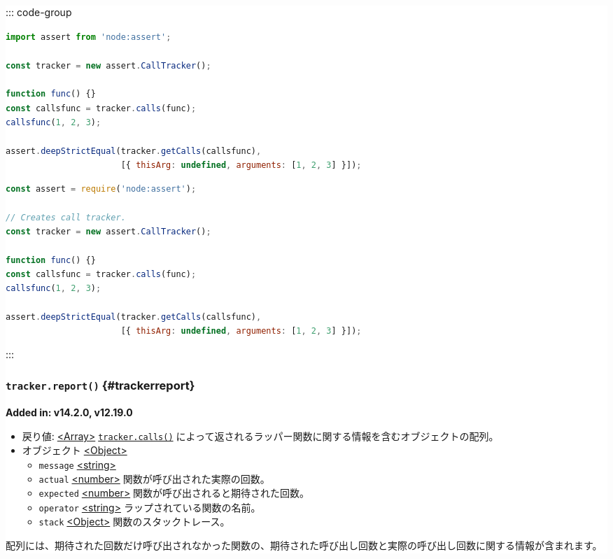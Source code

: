  



::: code-group
```js [ESM]
import assert from 'node:assert';

const tracker = new assert.CallTracker();

function func() {}
const callsfunc = tracker.calls(func);
callsfunc(1, 2, 3);

assert.deepStrictEqual(tracker.getCalls(callsfunc),
                       [{ thisArg: undefined, arguments: [1, 2, 3] }]);
```

```js [CJS]
const assert = require('node:assert');

// Creates call tracker.
const tracker = new assert.CallTracker();

function func() {}
const callsfunc = tracker.calls(func);
callsfunc(1, 2, 3);

assert.deepStrictEqual(tracker.getCalls(callsfunc),
                       [{ thisArg: undefined, arguments: [1, 2, 3] }]);
```
:::

### `tracker.report()` {#trackerreport}

**Added in: v14.2.0, v12.19.0**

- 戻り値: [\<Array\>](https://developer.mozilla.org/en-US/docs/Web/JavaScript/Reference/Global_Objects/Array) [`tracker.calls()`](/ja/nodejs/api/assert#trackercallsfn-exact) によって返されるラッパー関数に関する情報を含むオブジェクトの配列。
- オブジェクト [\<Object\>](https://developer.mozilla.org/en-US/docs/Web/JavaScript/Reference/Global_Objects/Object) 
    - `message` [\<string\>](https://developer.mozilla.org/en-US/docs/Web/JavaScript/Data_structures#String_type)
    - `actual` [\<number\>](https://developer.mozilla.org/en-US/docs/Web/JavaScript/Data_structures#Number_type) 関数が呼び出された実際の回数。
    - `expected` [\<number\>](https://developer.mozilla.org/en-US/docs/Web/JavaScript/Data_structures#Number_type) 関数が呼び出されると期待された回数。
    - `operator` [\<string\>](https://developer.mozilla.org/en-US/docs/Web/JavaScript/Data_structures#String_type) ラップされている関数の名前。
    - `stack` [\<Object\>](https://developer.mozilla.org/en-US/docs/Web/JavaScript/Reference/Global_Objects/Object) 関数のスタックトレース。
  
 

配列には、期待された回数だけ呼び出されなかった関数の、期待された呼び出し回数と実際の呼び出し回数に関する情報が含まれます。
